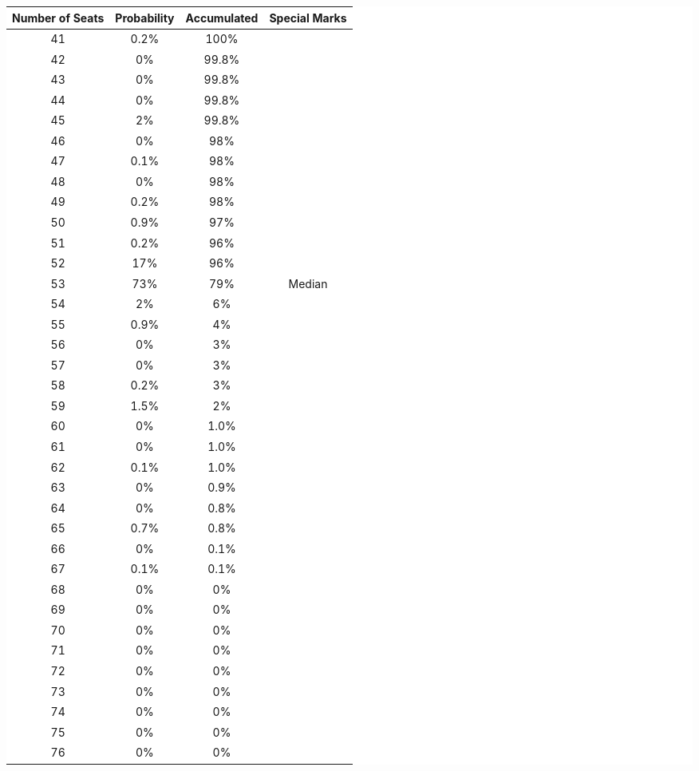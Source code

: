 | Number of Seats | Probability | Accumulated | Special Marks |
|:---------------:|:-----------:|:-----------:|:-------------:|
| 41 | 0.2% | 100% |  |
| 42 | 0% | 99.8% |  |
| 43 | 0% | 99.8% |  |
| 44 | 0% | 99.8% |  |
| 45 | 2% | 99.8% |  |
| 46 | 0% | 98% |  |
| 47 | 0.1% | 98% |  |
| 48 | 0% | 98% |  |
| 49 | 0.2% | 98% |  |
| 50 | 0.9% | 97% |  |
| 51 | 0.2% | 96% |  |
| 52 | 17% | 96% |  |
| 53 | 73% | 79% | Median |
| 54 | 2% | 6% |  |
| 55 | 0.9% | 4% |  |
| 56 | 0% | 3% |  |
| 57 | 0% | 3% |  |
| 58 | 0.2% | 3% |  |
| 59 | 1.5% | 2% |  |
| 60 | 0% | 1.0% |  |
| 61 | 0% | 1.0% |  |
| 62 | 0.1% | 1.0% |  |
| 63 | 0% | 0.9% |  |
| 64 | 0% | 0.8% |  |
| 65 | 0.7% | 0.8% |  |
| 66 | 0% | 0.1% |  |
| 67 | 0.1% | 0.1% |  |
| 68 | 0% | 0% |  |
| 69 | 0% | 0% |  |
| 70 | 0% | 0% |  |
| 71 | 0% | 0% |  |
| 72 | 0% | 0% |  |
| 73 | 0% | 0% |  |
| 74 | 0% | 0% |  |
| 75 | 0% | 0% |  |
| 76 | 0% | 0% |  |